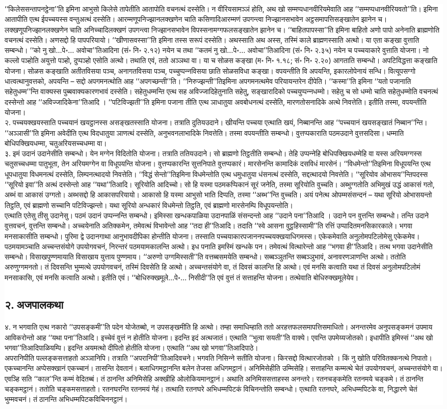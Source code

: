 ‘‘किलेससन्तापनट्ठेना’’ति इमिना आभुसो किलेसे तापेतीति आतापोति वचनत्थं दस्सेति। न वीरियसामञ्‍ञं होति, अथ खो सम्मप्पधानवीरियमेवाति आह ‘‘सम्मप्पधानवीरियवतो’’ति। इमिना आतापीति एत्थ ईपच्‍चयस्स वन्तुअत्थं दस्सेति। आरम्मणूपनिज्झानलक्खणेन चाति कसिणादिआरम्मणं उपगन्त्वा निज्झानसभावेन अट्ठसमापत्तिसङ्खातेन झानेन च। लक्खणूपनिज्झानलक्खणेन चाति अनिच्‍चादिलक्खणं उपगन्त्वा निज्झानसभावेन विपस्सनामग्गफलसङ्खातेन झानेन च। ‘‘बाहितपापस्सा’’ति इमिना बाहितो अणो पापो अनेनाति ब्राह्मणोति वचनत्थं दस्सेति। अणसद्दो हि पापपरियायो। ‘‘खीणासवस्सा’’ति इमिना तस्स सरूपं दस्सेति। अथस्साति अथ अस्स, तस्मिं काले ब्राह्मणस्साति अत्थो। या एता कङ्खा वुत्ताति सम्बन्धो। ‘‘को नु खो…पे॰… अवोचा’’तिआदिना (सं॰ नि॰ २.१२) नयेन च तथा ‘‘कतमं नु खो…पे॰… अवोचा’’तिआदिना (सं॰ नि॰ २.३५) नयेन च पच्‍चयाकारे वुत्ताति योजना। नो कल्‍लो पञ्होति अयुत्तो पञ्हो, दुप्पञ्हो एसोति अत्थो। तथाति एवं, ततो अञ्‍ञथा वा। या च सोळस कङ्खा (म॰ नि॰ १.१८; सं॰ नि॰ २.२०) आगताति सम्बन्धो। अपटिविद्धत्ता कङ्खाति योजना। सोळस कङ्खाति अतीतविसया पञ्‍च, अनागतविसया पञ्‍च, पच्‍चुप्पन्‍नविसया छाति सोळसविधा कङ्खा। वपयन्तीति वि अपयन्ति, इकारलोपेनायं सन्धि। वित्यूपसग्गो धात्वत्थानुवत्तको, अपयन्ति – सद्दो अपगमनत्थोति आह ‘‘अपगच्छन्ती’’ति। ‘‘निरुज्झन्ती’’तिइमिना अपगमनत्थमेव परियायन्तरेन दीपेति। ‘‘कस्मा’’ति इमिना ‘‘यतो पजानाति सहेतुधम्म’’न्ति वाक्यस्स पुब्बवाक्यकारणभावं दस्सेति। सहेतुधम्मन्ति एत्थ सह अविज्‍जादिहेतुनाति सहेतु, सङ्खारादिको पच्‍चयुप्पन्‍नधम्मो। सहेतु च सो धम्मो चाति सहेतुधम्मोति वचनत्थं दस्सेन्तो आह ‘‘अविज्‍जादिकेना’’तिआदि । ‘‘पटिविज्झती’’ति इमिना पजाना तीति एत्थ ञाधातुया अवबोधनत्थं दस्सेति, मारणतोसनादिके अत्थे निवत्तेति। इतीति तस्मा, वपयन्तीति योजना।  
२. पच्‍चयक्खयस्साति पच्‍चयानं खयट्ठानस्स असङ्खतस्साति योजना। तत्राति दुतियउदाने। खीयन्ति पच्‍चया एत्थाति खयं, निब्बानन्ति आह ‘‘पच्‍चयानं खयसङ्खातं निब्बान’’न्ति। ‘‘अञ्‍ञासी’’ति इमिना अवेदीति एत्थ विदधातुया ञाणत्थं दस्सेति, अनुभवनलाभादिके निवत्तेति। तस्मा वपयन्तीति सम्बन्धो। वुत्तप्पकाराति पठमउदाने वुत्तसदिसा। धम्माति बोधिपक्खियधम्मा, चतुअरियसच्‍चधम्मा वा।  
३. इमं उदानं उदानेसीति सम्बन्धो। येन मग्गेन विदितोति योजना। तत्राति ततियउदाने। सो ब्राह्मणो तिट्ठतीति सम्बन्धो। तेहि उप्पन्‍नेहि बोधिपक्खियधम्मेहि वा यस्स अरियमग्गस्स चतुसच्‍चधम्मा पातुभूता, तेन अरियमग्गेन वा विधूपयन्ति योजना। वुत्तप्पकारन्ति सुत्तनिपाते वुत्तप्पकारं। मारसेनन्ति कामादिकं दसविधं मारसेनं। ‘‘विधमेन्तो’’तिइमिना विधूपयन्ति एत्थ धूपधातुया विधमनत्थं दस्सेति, लिम्पनत्थादयो निवत्तेति। ‘‘विद्धं सेन्तो’’तिइमिना विधमेन्तोति एत्थ धमुधातुया धंसनत्थं दस्सेति, सद्दत्थादयो निवत्तेति। ‘‘सूरियोव ओभासय’’न्तिपदस्स ‘‘सूरियो इवा’’ति अत्थं दस्सेन्तो आह ‘‘यथा’’तिआदि। सूरियोति आदिच्‍चो। सो हि यस्मा पठमकप्पिकानं सूरं जनेति, तस्मा सूरियोति वुच्‍चति। अब्भुग्गतोति अभिमुखं उद्धं आकासं गतो, अब्भं वा आकासं उग्गतो। अब्भसद्दो हि आकासपरियायो। आकासो हि यस्मा आभुसो भाति दिप्पति, तस्मा ‘‘अब्भ’’न्ति वुच्‍चति। अयं पनेत्थ ओपम्मसंसन्दनं – यथा सूरियो ओभासयन्तो तिट्ठति, एवं ब्राह्मणो सच्‍चानि पटिविज्झन्तो। यथा सूरियो अन्धकारं विधमेन्तो तिट्ठति, एवं ब्राह्मणो मारसेनम्पि विधूपयन्तोति।  
एत्थाति एतेसु तीसु उदानेसु। पठमं उदानं उप्पन्‍नन्ति सम्बन्धो। इमिस्सा खन्धकपाळिया उदानपाळिं संसन्दन्तो आह ‘‘उदाने पना’’तिआदि । उदाने पन वुत्तन्ति सम्बन्धो। तन्ति उदाने वुत्तवचनं, वुत्तन्ति सम्बन्धो। अच्‍चयेनाति अतिक्‍कमेन, तमेवत्थं विभावेन्तो आह ‘‘तदा ही’’तिआदि। तदाति ‘‘स्वे आसना वुट्ठहिस्सामी’’ति रत्तिं उप्पादितमनसिकारकाले। भगवा मनसाकासीति सम्बन्धो। पुरिमा द्वे उदानगाथा आनुभावदीपिका होन्तीति योजना। तस्साति पच्‍चयाकारपजाननपच्‍चयक्खयाधिगमस्स। एकेकमेवाति अनुलोमपटिलोमेसु एकेकमेव। पठमयामञ्‍चाति अच्‍चन्तसंयोगे उपयोगवचनं, निरन्तरं पठमयामकालन्ति अत्थो। इध पनाति इमस्मिं खन्धके पन। तमेवत्थं वित्थारेन्तो आह ‘‘भगवा ही’’तिआदि। तत्थ भगवा उदानेसीति सम्बन्धो। विसाखपुण्णमायाति विसाखाय युत्ताय पुण्णमाय। ‘‘अरुणो उग्गमिस्सती’’ति वत्तब्बसमयेति सम्बन्धो। सब्बञ्‍ञुतन्ति सब्बञ्‍ञुभावं, अनावरणञाणन्ति अत्थो। ततोति अरुणुग्गमनतो। तं दिवसन्ति भुम्मत्थे उपयोगवचनं, तस्मिं दिवसेति हि अत्थो। अच्‍चन्तसंयोगे वा, तं दिवसं कालन्ति हि अत्थो। एवं मनसि कत्वाति यथा तं दिवसं अनुलोमपटिलोमं मनसाकासि, एवं मनसि कत्वाति अत्थो। इतीति एवं। ‘‘बोधिरुक्खमूले…पे॰… निसीदी’’ति एवं वुत्तं तं सत्ताहन्ति योजना। तत्थेवाति बोधिरुक्खमूलेयेव।  


## २. अजपालकथा

४. न भगवाति एत्थ नकारो ‘‘उपसङ्कमी’’ति पदेन योजेतब्बो, न उपसङ्खमीति हि अत्थो। तम्हा समाधिम्हाति ततो अरहत्तफलसमापत्तिसमाधितो। अनन्तरमेव अनुपसङ्कमनं उपमाय आविकरोन्तो आह ‘‘यथा पना’’तिआदि। इच्‍चेवं वुत्तं न होतीति योजना। इदन्ति इदं अत्थजातं। एत्थाति ‘‘भुत्वा सयती’’ति वाक्ये। एवन्ति उपमेय्यजोतको। इधापीति इमिस्सं ‘‘अथ खो भगवा’’तिआदिपाळियम्पि। इदन्ति अयमत्थो दीपितो होतीति योजना। एत्थाति ‘‘अथ खो भगवा’’तिआदिपाठे।  
अपरानिपीति पल्‍लङ्कसत्ताहतो अञ्‍ञानिपि। तत्राति ‘‘अपरानिपी’’तिआदिवचने। भगवति निसिन्‍ने सतीति योजना। किरसद्दो वित्थारजोतको । किं नु खोति परिवितक्‍कनत्थे निपातो। एकच्‍चानन्ति अप्पेसक्खानं एकच्‍चानं। तासन्ति देवतानं। बलाधिगमट्ठानन्ति बलेन तेजसा अधिगमट्ठानं। अनिमिसेहीति उम्मिसेहि। सत्ताहन्ति कम्मत्थे चेतं उपयोगवचनं, अच्‍चन्तसंयोगे वा। एवञ्हि सति ‘‘काल’’न्ति कम्मं वेदितब्बं। तं ठानन्ति अनिमिसेहि अक्खीहि ओलोकियमानट्ठानं। अथाति अनिमिससत्ताहस्स अनन्तरे। रतनचङ्कमेति रतनमये चङ्कमे। तं ठानन्ति चङ्कमट्ठानं। ततोति चङ्कमसत्ताहतो। रतनघरन्ति रतनमयं गेहं। तत्थाति रतनघरे अभिधम्मपिटकं विचिनन्तोति सम्बन्धो। एत्थाति रतनघरे, अभिधम्मपिटके वा, निद्धारणे चेतं भुम्मवचनं। तं ठानन्ति अभिधम्मपिटकविचिननट्ठानं।  